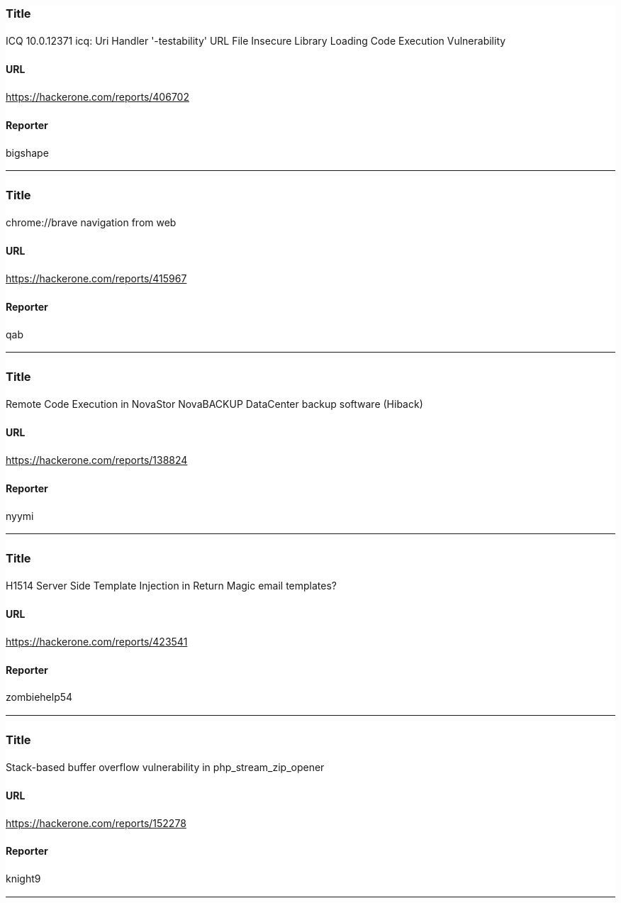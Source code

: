 

### Title
ICQ 10.0.12371 icq: Uri Handler '-testability' URL File Insecure Library Loading Code Execution Vulnerability
#### URL 
https://hackerone.com/reports/406702
#### Reporter 
bigshape

---


### Title
chrome://brave navigation from web
#### URL 
https://hackerone.com/reports/415967
#### Reporter 
qab

---


### Title
Remote Code Execution in NovaStor NovaBACKUP DataCenter backup software (Hiback)
#### URL 
https://hackerone.com/reports/138824
#### Reporter 
nyymi

---


### Title
H1514 Server Side Template Injection in Return Magic email templates?
#### URL 
https://hackerone.com/reports/423541
#### Reporter 
zombiehelp54

---


### Title
Stack-based buffer overflow vulnerability in php_stream_zip_opener
#### URL 
https://hackerone.com/reports/152278
#### Reporter 
knight9

---